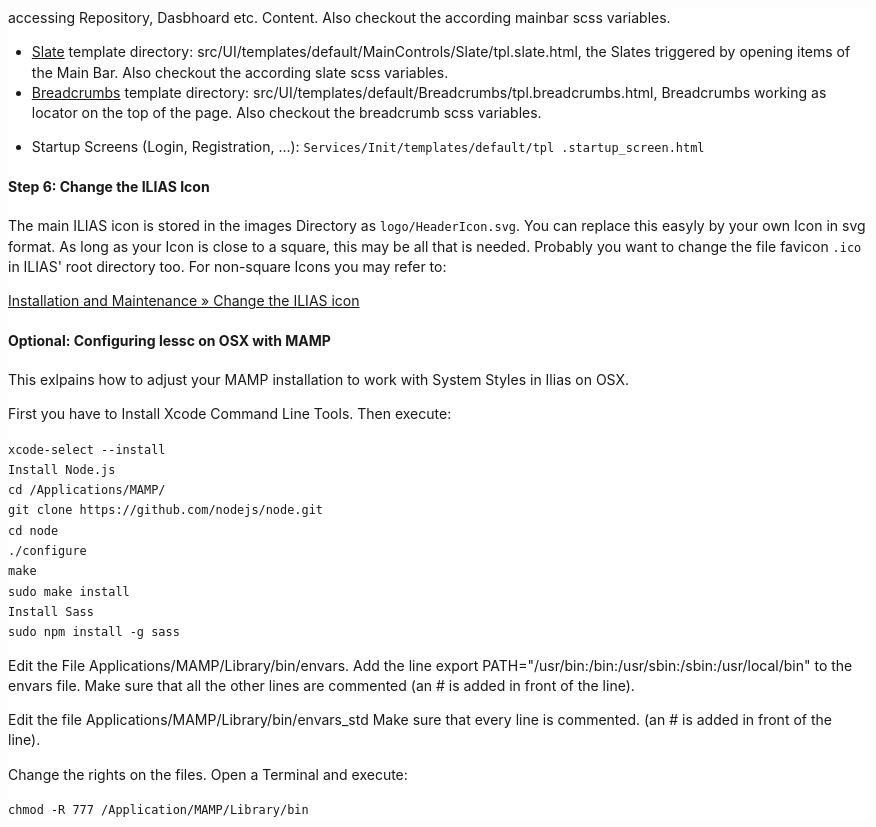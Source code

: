 accessing Repository, Dasbhoard etc. Content.
Also checkout the according mainbar scss variables.
- [Slate](https://test6.ilias.de/goto_test6_stys_21_MainControlsSlateFactorySlate_default_delos.html?) 
template directory: src/UI/templates/default/MainControls/Slate/tpl.slate.html, the Slates triggered by opening items of the Main Bar.
Also checkout the according slate scss variables.
- [Breadcrumbs](https://test6.ilias.de/goto_test6_stys_21_BreadcrumbsBreadcrumbsBreadcrumbs_default_delos.html?)
template directory: src/UI/templates/default/Breadcrumbs/tpl.breadcrumbs.html, Breadcrumbs working as locator on the top of the page.
Also checkout the breadcrumb scss variables.

* Startup Screens (Login, Registration, ...): `Services/Init/templates/default/tpl .startup_screen.html`


#### Step 6: Change the ILIAS Icon

The main ILIAS icon is stored in the images Directory as `logo/HeaderIcon.svg`. You
can replace this easyly by your own Icon in svg format. As long as your Icon is
close to a square, this may be all that is needed. Probably you want to change
the file favicon `.ico` in ILIAS' root directory too. For non-square Icons you
may refer to:

[Installation and Maintenance » Change the ILIAS
icon](http://www.ilias.de/docu/goto_docu_pg_68691_367.html)


#### Optional: Configuring lessc on OSX with MAMP

This exlpains how to adjust your MAMP installation to work with System Styles in Ilias on OSX.

First you have to Install Xcode Command Line Tools. Then execute:
```
xcode-select --install
Install Node.js 
cd /Applications/MAMP/
git clone https://github.com/nodejs/node.git
cd node
./configure
make
sudo make install
Install Sass
sudo npm install -g sass
```

Edit the File Applications/MAMP/Library/bin/envars.
Add the line export PATH="/usr/bin:/bin:/usr/sbin:/sbin:/usr/local/bin" to the envars file. 
Make sure that all the other lines are commented (an # is added in front of the line).

Edit the file Applications/MAMP/Library/bin/envars_std
Make sure that every line is commented. (an # is added in front of the line).

Change the rights on the files. Open a Terminal and execute:
```
chmod -R 777 /Application/MAMP/Library/bin
```
